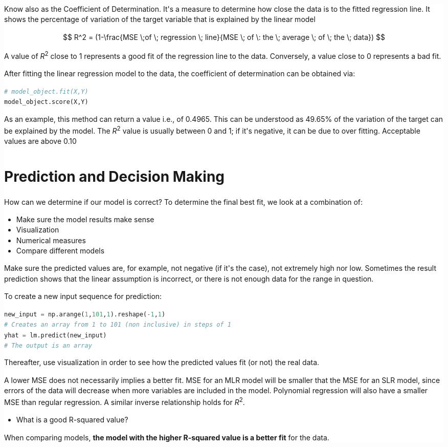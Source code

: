 Know also as the Coefficient of Determination. It's a measure to determine how close the data is to the fitted regression line. It shows the percentage of variation of the target variable that is explained by the linear model

$$
R^2 = (1-\frac{MSE \;of \; regression \; line}{MSE \; of \: the \; average \; of \; the \; data})
$$

A value of $R^2$ close to 1 represents a good fit of the regression line to the data. Conversely, a value close to 0 represents a bad fit.

After fitting the linear regression model to the data, the coefficient of determination can be obtained via:

```python
# model_object.fit(X,Y)
model_object.score(X,Y)
```

As an example, this method can return a value i.e., of 0.4965. This can be understood as 49.65% of the variation of the target can be explained by the model. The $R^2$ value is usually between 0 and 1; if it's negative, it can be due to over fitting. Acceptable values are above 0.10

# Prediction and Decision Making

How can we determine if our model is correct? To determine the final best fit, we look at a combination of:

- Make sure the model results make sense
- Visualization
- Numerical measures
- Compare different models

Make sure the predicted values are, for example, not negative (if it's the case), not extremely high nor low. Sometimes the result prediction shows that the linear assumption is incorrect, or there is not enough data for the range in question. 

To create a new input sequence for prediction:

```python
new_input = np.arange(1,101,1).reshape(-1,1)
# Creates an array from 1 to 101 (non inclusive) in steps of 1
yhat = lm.predict(new_input)
# The output is an array
```

Thereafter, use visualization in order to see how the predicted values fit (or not) the real data.

A lower MSE does not necessarily implies a better fit. MSE for an MLR model will be smaller that the MSE for an SLR model, since errors of the data will decrease when more variables are included in the model. Polynomial regression will also have a smaller MSE than regular regression. A similar inverse relationship holds for $R^2$.

- What is a good R-squared value?

When comparing models, **the model with the higher R-squared value is a better fit** for the data.
